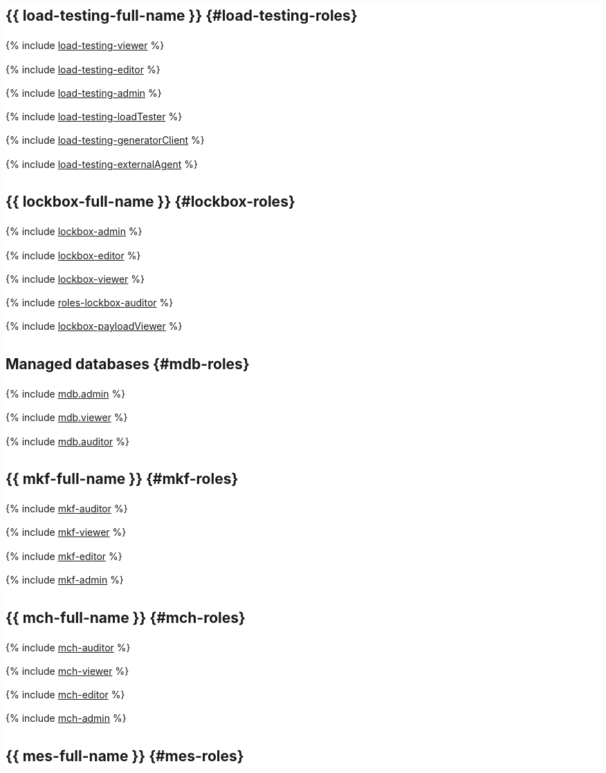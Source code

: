 ## {{ load-testing-full-name }} {#load-testing-roles}

{% include [load-testing-viewer](../../../_includes/roles-load-testing-viewer.md) %}

{% include [load-testing-editor](../../../_includes/roles-load-testing-editor.md) %}

{% include [load-testing-admin](../../../_includes/roles-load-testing-admin.md) %}

{% include [load-testing-loadTester](../../../_includes/roles-load-testing-loadTester.md) %}

{% include [load-testing-generatorClient](../../../_includes/roles-load-testing-generatorClient.md) %}

{% include [load-testing-externalAgent](../../../_includes/roles-load-testing-externalAgent.md) %}

## {{ lockbox-full-name }} {#lockbox-roles}

{% include [lockbox-admin](../../../_includes/roles-lockbox-admin.md) %}

{% include [lockbox-editor](../../../_includes/roles-lockbox-editor.md) %}

{% include [lockbox-viewer](../../../_includes/roles-lockbox-viewer.md) %}

{% include [roles-lockbox-auditor](../../../_includes/roles-lockbox-auditor.md) %}

{% include [lockbox-payloadViewer](../../../_includes/roles-lockbox-payloadViewer.md) %}

## Managed databases {#mdb-roles}

{% include [mdb.admin](../../../_includes/iam/roles/mdb.admin.md) %}

{% include [mdb.viewer](../../../_includes/iam/roles/mdb.viewer.md) %}

{% include [mdb.auditor](../../../_includes/iam/roles/mdb.auditor.md) %}

## {{ mkf-full-name }} {#mkf-roles}

{% include [mkf-auditor](../../../_includes/iam/roles/mkf-auditor.md) %}

{% include [mkf-viewer](../../../_includes/iam/roles/mkf-viewer.md) %}

{% include [mkf-editor](../../../_includes/iam/roles/mkf-editor.md) %}

{% include [mkf-admin](../../../_includes/iam/roles/mkf-admin.md) %}

## {{ mch-full-name }} {#mch-roles}

{% include [mch-auditor](../../../_includes/iam/roles/mch-auditor.md) %}

{% include [mch-viewer](../../../_includes/iam/roles/mch-viewer.md) %}

{% include [mch-editor](../../../_includes/iam/roles/mch-editor.md) %}

{% include [mch-admin](../../../_includes/iam/roles/mch-admin.md) %}



## {{ mes-full-name }} {#mes-roles}
